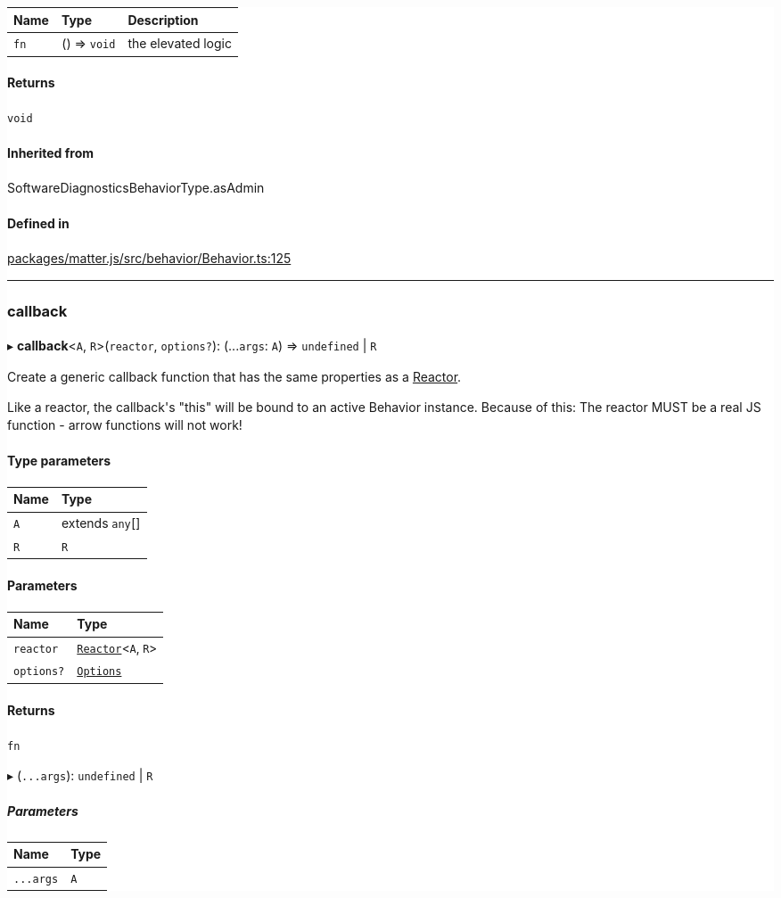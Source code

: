 | Name | Type | Description |
| :------ | :------ | :------ |
| `fn` | () => `void` | the elevated logic |

#### Returns

`void`

#### Inherited from

SoftwareDiagnosticsBehaviorType.asAdmin

#### Defined in

[packages/matter.js/src/behavior/Behavior.ts:125](https://github.com/project-chip/matter.js/blob/c0d55745d5279e16fdfaa7d2c564daa31e19c627/packages/matter.js/src/behavior/Behavior.ts#L125)

___

### callback

▸ **callback**\<`A`, `R`\>(`reactor`, `options?`): (...`args`: `A`) => `undefined` \| `R`

Create a generic callback function that has the same properties as a [Reactor](../modules/behavior_export.md#reactor).

Like a reactor, the callback's "this" will be bound to an active Behavior instance.
Because of this: The reactor MUST be a real JS function - arrow functions will not work!

#### Type parameters

| Name | Type |
| :------ | :------ |
| `A` | extends `any`[] |
| `R` | `R` |

#### Parameters

| Name | Type |
| :------ | :------ |
| `reactor` | [`Reactor`](../modules/behavior_export.md#reactor)\<`A`, `R`\> |
| `options?` | [`Options`](behavior_export.Reactor.Options.md) |

#### Returns

`fn`

▸ (`...args`): `undefined` \| `R`

##### Parameters

| Name | Type |
| :------ | :------ |
| `...args` | `A` |
